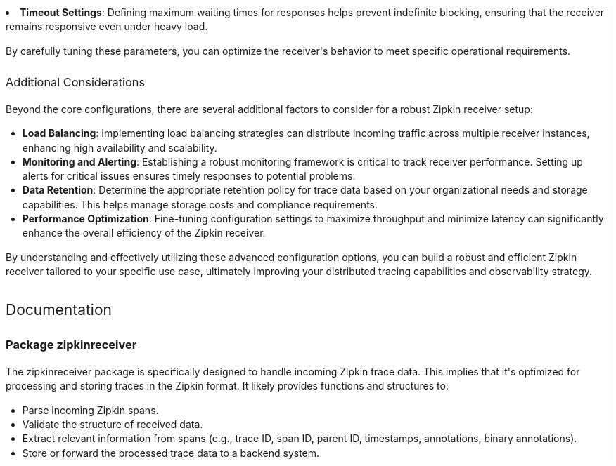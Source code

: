 <li style="font-weight: 400;"><strong>Timeout Settings</strong><span style="font-weight: 400;">: Defining maximum waiting times for responses helps prevent indefinite blocking, ensuring that the receiver remains responsive even under heavy load.</span></li>

</ul>

<p><span style="font-weight: 400;">By carefully tuning these parameters, you can optimize the receiver's behavior to meet specific operational requirements.</span></p>

<h3><span style="font-weight: 400;">Additional Considerations</span></h3>

<p><span style="font-weight: 400;">Beyond the core configurations, there are several additional factors to consider for a robust Zipkin receiver setup:</span></p>

<ul>

<li style="font-weight: 400;"><strong>Load Balancing</strong><span style="font-weight: 400;">: Implementing load balancing strategies can distribute incoming traffic across multiple receiver instances, enhancing high availability and scalability.</span></li>

<li style="font-weight: 400;"><strong>Monitoring and Alerting</strong><span style="font-weight: 400;">: Establishing a robust monitoring framework is critical to track receiver performance. Setting up alerts for critical issues ensures timely responses to potential problems.</span></li>

<li style="font-weight: 400;"><strong>Data Retention</strong><span style="font-weight: 400;">: Determine the appropriate retention policy for trace data based on your organizational needs and storage capabilities. This helps manage storage costs and compliance requirements.</span></li>

<li style="font-weight: 400;"><strong>Performance Optimization</strong><span style="font-weight: 400;">: Fine-tuning configuration settings to maximize throughput and minimize latency can significantly enhance the overall efficiency of the Zipkin receiver.</span></li>

</ul>

<p><span style="font-weight: 400;">By understanding and effectively utilizing these advanced configuration options, you can build a robust and efficient Zipkin receiver tailored to your specific use case, ultimately improving your distributed tracing capabilities and observability strategy.</span></p>

<h2><span style="font-weight: 400;">Documentation</span></h2>

<h3><strong>Package zipkinreceiver</strong></h3>

<p><span style="font-weight: 400;">The zipkinreceiver package is specifically designed to handle incoming Zipkin trace data. This implies that it's optimized for processing and storing traces in the Zipkin format. It likely provides functions and structures to:</span></p>

<ul>

<li style="font-weight: 400;"><span style="font-weight: 400;">Parse incoming Zipkin spans.</span></li>

<li style="font-weight: 400;"><span style="font-weight: 400;">Validate the structure of received data.</span></li>

<li style="font-weight: 400;"><span style="font-weight: 400;">Extract relevant information from spans (e.g., trace ID, span ID, parent ID, timestamps, annotations, binary annotations).</span></li>

<li style="font-weight: 400;"><span style="font-weight: 400;">Store or forward the processed trace data to a backend system.</span></li>
